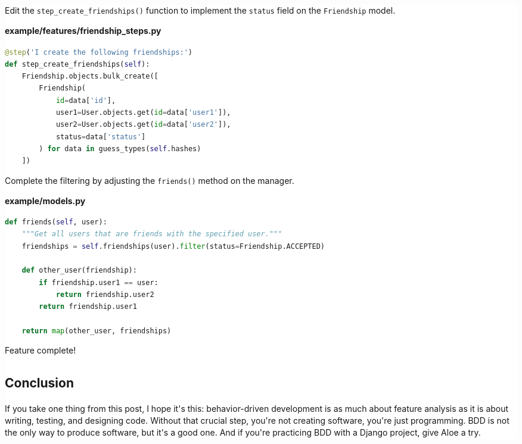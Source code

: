 Edit the `step_create_friendships()` function to implement the `status` field on the `Friendship` model.

**example/features/friendship_steps.py**

```python
@step('I create the following friendships:')
def step_create_friendships(self):
    Friendship.objects.bulk_create([
        Friendship(
            id=data['id'],
            user1=User.objects.get(id=data['user1']),
            user2=User.objects.get(id=data['user2']),
            status=data['status']
        ) for data in guess_types(self.hashes)
    ])
```

Complete the filtering by adjusting the `friends()` method on the manager.

**example/models.py**

```python
def friends(self, user):
    """Get all users that are friends with the specified user."""
    friendships = self.friendships(user).filter(status=Friendship.ACCEPTED)

    def other_user(friendship):
        if friendship.user1 == user:
            return friendship.user2
        return friendship.user1

    return map(other_user, friendships)
```

Feature complete!

## Conclusion

If you take one thing from this post, I hope it's this: behavior-driven development is as much about feature analysis as it is about writing, testing, and designing code. Without that crucial step, you're not creating software, you're just programming. BDD is not the only way to produce software, but it's a good one. And if you're practicing BDD with a Django project, give Aloe a try.
